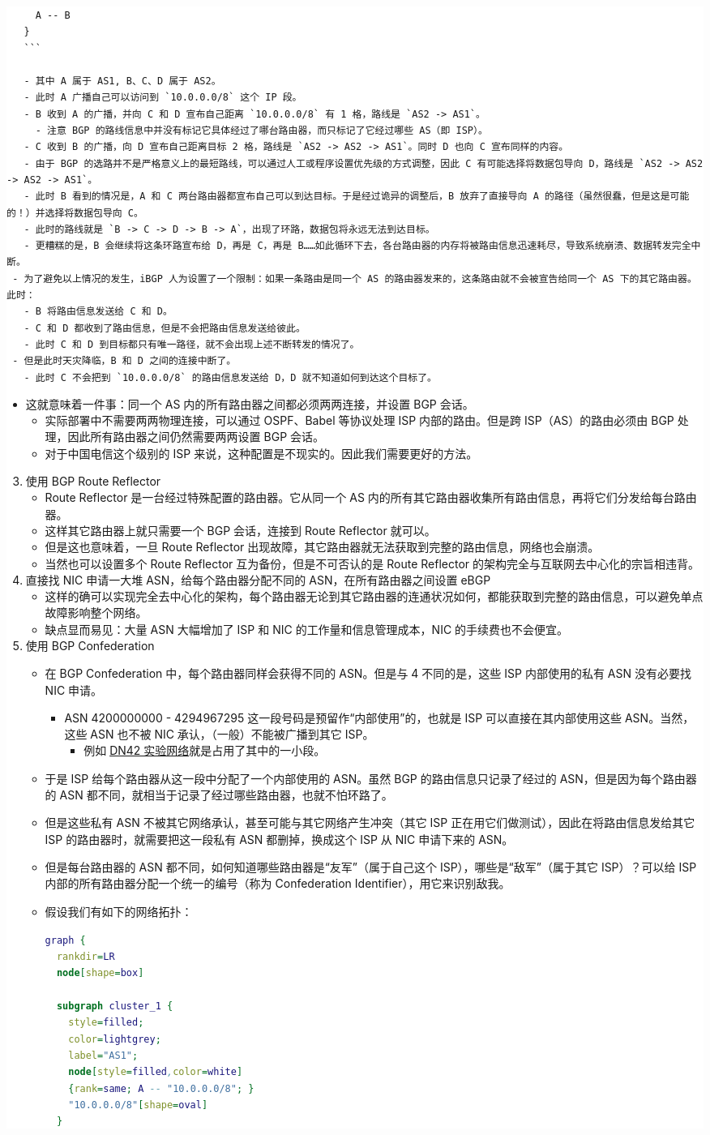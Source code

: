          A -- B
       }
       ```

       - 其中 A 属于 AS1, B、C、D 属于 AS2。
       - 此时 A 广播自己可以访问到 `10.0.0.0/8` 这个 IP 段。
       - B 收到 A 的广播，并向 C 和 D 宣布自己距离 `10.0.0.0/8` 有 1 格，路线是 `AS2 -> AS1`。
         - 注意 BGP 的路线信息中并没有标记它具体经过了哪台路由器，而只标记了它经过哪些 AS（即 ISP）。
       - C 收到 B 的广播，向 D 宣布自己距离目标 2 格，路线是 `AS2 -> AS2 -> AS1`。同时 D 也向 C 宣布同样的内容。
       - 由于 BGP 的选路并不是严格意义上的最短路线，可以通过人工或程序设置优先级的方式调整，因此 C 有可能选择将数据包导向 D，路线是 `AS2 -> AS2 -> AS2 -> AS1`。
       - 此时 B 看到的情况是，A 和 C 两台路由器都宣布自己可以到达目标。于是经过诡异的调整后，B 放弃了直接导向 A 的路径（虽然很蠢，但是这是可能的！）并选择将数据包导向 C。
       - 此时的路线就是 `B -> C -> D -> B -> A`，出现了环路，数据包将永远无法到达目标。
       - 更糟糕的是，B 会继续将这条环路宣布给 D，再是 C，再是 B……如此循环下去，各台路由器的内存将被路由信息迅速耗尽，导致系统崩溃、数据转发完全中断。
     - 为了避免以上情况的发生，iBGP 人为设置了一个限制：如果一条路由是同一个 AS 的路由器发来的，这条路由就不会被宣告给同一个 AS 下的其它路由器。此时：
       - B 将路由信息发送给 C 和 D。
       - C 和 D 都收到了路由信息，但是不会把路由信息发送给彼此。
       - 此时 C 和 D 到目标都只有唯一路径，就不会出现上述不断转发的情况了。
     - 但是此时天灾降临，B 和 D 之间的连接中断了。
       - 此时 C 不会把到 `10.0.0.0/8` 的路由信息发送给 D，D 就不知道如何到达这个目标了。
   - 这就意味着一件事：同一个 AS 内的所有路由器之间都必须两两连接，并设置 BGP 会话。
     - 实际部署中不需要两两物理连接，可以通过 OSPF、Babel 等协议处理 ISP 内部的路由。但是跨 ISP（AS）的路由必须由 BGP 处理，因此所有路由器之间仍然需要两两设置 BGP 会话。
     - 对于中国电信这个级别的 ISP 来说，这种配置是不现实的。因此我们需要更好的方法。
3. 使用 BGP Route Reflector
   - Route Reflector 是一台经过特殊配置的路由器。它从同一个 AS 内的所有其它路由器收集所有路由信息，再将它们分发给每台路由器。
   - 这样其它路由器上就只需要一个 BGP 会话，连接到 Route Reflector 就可以。
   - 但是这也意味着，一旦 Route Reflector 出现故障，其它路由器就无法获取到完整的路由信息，网络也会崩溃。
   - 当然也可以设置多个 Route Reflector 互为备份，但是不可否认的是 Route Reflector 的架构完全与互联网去中心化的宗旨相违背。
4. 直接找 NIC 申请一大堆 ASN，给每个路由器分配不同的 ASN，在所有路由器之间设置 eBGP
   - 这样的确可以实现完全去中心化的架构，每个路由器无论到其它路由器的连通状况如何，都能获取到完整的路由信息，可以避免单点故障影响整个网络。
   - 缺点显而易见：大量 ASN 大幅增加了 ISP 和 NIC 的工作量和信息管理成本，NIC 的手续费也不会便宜。
5. 使用 BGP Confederation
   - 在 BGP Confederation 中，每个路由器同样会获得不同的 ASN。但是与 4 不同的是，这些 ISP 内部使用的私有 ASN 没有必要找 NIC 申请。
     - ASN 4200000000 - 4294967295 这一段号码是预留作“内部使用”的，也就是 ISP 可以直接在其内部使用这些 ASN。当然，这些 ASN 也不被 NIC 承认，（一般）不能被广播到其它 ISP。
       - 例如 [DN42 实验网络](/article/modify-website/dn42-experimental-network-2020.lantian)就是占用了其中的一小段。
   - 于是 ISP 给每个路由器从这一段中分配了一个内部使用的 ASN。虽然 BGP 的路由信息只记录了经过的 ASN，但是因为每个路由器的 ASN 都不同，就相当于记录了经过哪些路由器，也就不怕环路了。
   - 但是这些私有 ASN 不被其它网络承认，甚至可能与其它网络产生冲突（其它 ISP 正在用它们做测试），因此在将路由信息发给其它 ISP 的路由器时，就需要把这一段私有 ASN 都删掉，换成这个 ISP 从 NIC 申请下来的 ASN。
   - 但是每台路由器的 ASN 都不同，如何知道哪些路由器是“友军”（属于自己这个 ISP），哪些是“敌军”（属于其它 ISP）？可以给 ISP 内部的所有路由器分配一个统一的编号（称为 Confederation Identifier），用它来识别敌我。
   - 假设我们有如下的网络拓扑：

       ```dot
       graph {
         rankdir=LR
         node[shape=box]

         subgraph cluster_1 {
           style=filled;
           color=lightgrey;
           label="AS1";
           node[style=filled,color=white]
           {rank=same; A -- "10.0.0.0/8"; }
           "10.0.0.0/8"[shape=oval]
         }
